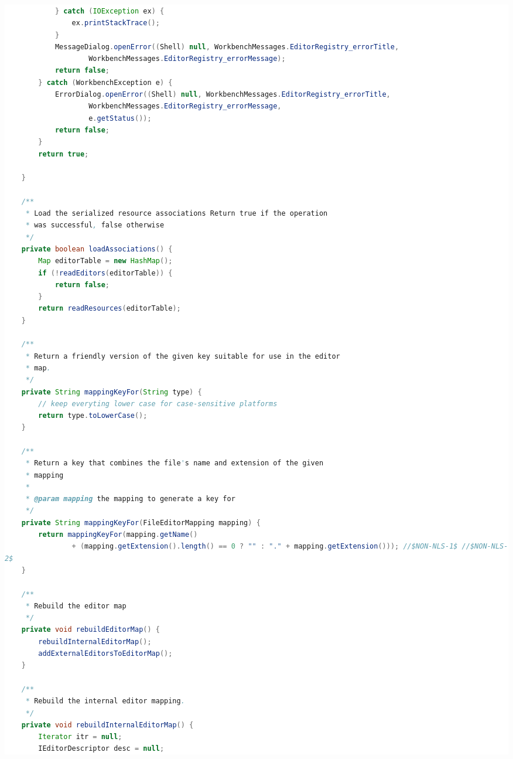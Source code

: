 ```java
            } catch (IOException ex) {
                ex.printStackTrace();
            }
            MessageDialog.openError((Shell) null, WorkbenchMessages.EditorRegistry_errorTitle,
                    WorkbenchMessages.EditorRegistry_errorMessage);
            return false;
        } catch (WorkbenchException e) {
            ErrorDialog.openError((Shell) null, WorkbenchMessages.EditorRegistry_errorTitle,
                    WorkbenchMessages.EditorRegistry_errorMessage,
                    e.getStatus());
            return false;
        }
        return true;

    }

    /**
     * Load the serialized resource associations Return true if the operation
     * was successful, false otherwise
     */
    private boolean loadAssociations() {
        Map editorTable = new HashMap();
        if (!readEditors(editorTable)) {
            return false;
        }
        return readResources(editorTable);
    }

    /**
     * Return a friendly version of the given key suitable for use in the editor
     * map.
     */
    private String mappingKeyFor(String type) {
        // keep everyting lower case for case-sensitive platforms
        return type.toLowerCase();
    }

    /**
     * Return a key that combines the file's name and extension of the given
     * mapping
     * 
     * @param mapping the mapping to generate a key for
     */
    private String mappingKeyFor(FileEditorMapping mapping) {
        return mappingKeyFor(mapping.getName()
                + (mapping.getExtension().length() == 0 ? "" : "." + mapping.getExtension())); //$NON-NLS-1$ //$NON-NLS-2$
    }

    /**
     * Rebuild the editor map
     */
    private void rebuildEditorMap() {
        rebuildInternalEditorMap();
        addExternalEditorsToEditorMap();
    }

    /**
     * Rebuild the internal editor mapping.
     */
    private void rebuildInternalEditorMap() {
        Iterator itr = null;
        IEditorDescriptor desc = null;
```
